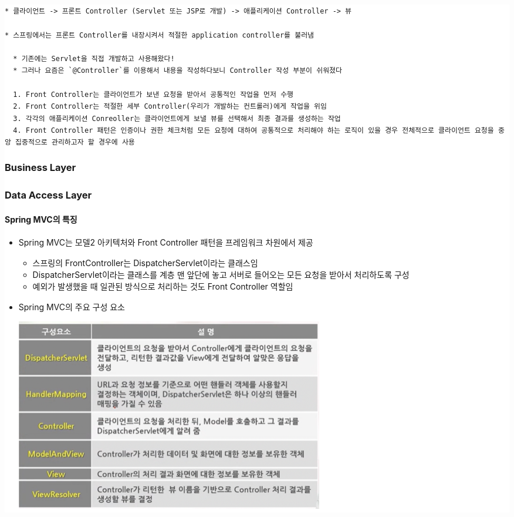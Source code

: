     * 클라이언트 -> 프론트 Controller (Servlet 또는 JSP로 개발) -> 애플리케이션 Controller -> 뷰
  
    * 스프링에서는 프론트 Controller를 내장시켜서 적절한 application controller를 불러냄 
  
      * 기존에는 Servlet을 직접 개발하고 사용해왔다!
      * 그러나 요즘은 `@Controller`를 이용해서 내용을 작성하다보니 Controller 작성 부분이 쉬워졌다
  
      1. Front Controller는 클라이언트가 보낸 요청을 받아서 공통적인 작업을 먼저 수행
      2. Front Controller는 적절한 세부 Controller(우리가 개발하는 컨트롤러)에게 작업을 위임
      3. 각각의 애플리케이션 Conreoller는 클라이언트에게 보낼 뷰를 선택해서 최종 결과를 생성하는 작업
      4. Front Controller 패턴은 인증이나 권한 체크처럼 모든 요청에 대하여 공통적으로 처리해야 하는 로직이 있을 경우 전체적으로 클라이언트 요청을 중앙 집중적으로 관리하고자 할 경우에 사용 

### Business Layer

### Data Access Layer



#### Spring MVC의 특징

* Spring MVC는 모델2 아키텍처와 Front Controller 패턴을 프레임워크 차원에서 제공

  * 스프링의 FrontController는 DispatcherServlet이라는 클래스임
  * DispatcherServlet이라는 클래스를 계층 맨 앞단에 놓고 서버로 들어오는 모든 요청을 받아서 처리하도록 구성
  * 예외가 발생했을 때 일관된 방식으로 처리하는 것도 Front Controller 역할임

* Spring MVC의 주요 구성 요소

  <img src="../../../md-images/image-20221009165418333.png" alt="image-20221009165418333" style="zoom:50%;" />
